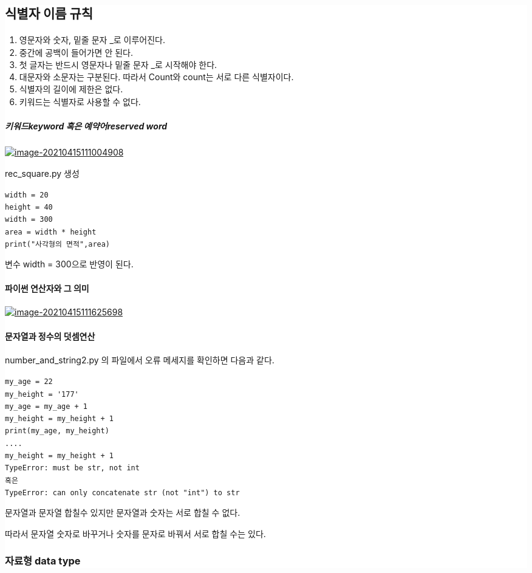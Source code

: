 

## 식별자 이름 규칙

1. 영문자와 숫자, 밑줄 문자 _로 이루어진다.
2. 중간에 공백이 들어가면 안 된다.
3. 첫 글자는 반드시 영문자나 밑줄 문자 _로 시작해야 한다.
4. 대문자와 소문자는 구분된다. 따라서 Count와 count는 서로 다른 식별자이다.
5. 식별자의 길이에 제한은 없다.
6. 키워드는 식별자로 사용할 수 없다.

##### 키워드keyword 혹은 예약어reserved word

[![image-20210415111004908](https://user-images.githubusercontent.com/25717861/114803852-3525cb00-9ddb-11eb-9c22-57d0ab90ac6c.png)](https://user-images.githubusercontent.com/25717861/114803852-3525cb00-9ddb-11eb-9c22-57d0ab90ac6c.png)

rec_square.py 생성

```
width = 20
height = 40
width = 300
area = width * height
print("사각형의 면적",area)
```

변수 width = 300으로 반영이 된다.

#### 파이썬 연산자와 그 의미

[![image-20210415111625698](https://user-images.githubusercontent.com/25717861/114804278-0825e800-9ddc-11eb-94e1-cce15816bd55.png)](https://user-images.githubusercontent.com/25717861/114804278-0825e800-9ddc-11eb-94e1-cce15816bd55.png)

#### 문자열과 정수의 덧셈연산

number_and_string2.py 의 파일에서 오류 메세지를 확인하면 다음과 같다.

```
my_age = 22
my_height = '177'
my_age = my_age + 1
my_height = my_height + 1
print(my_age, my_height)
....
my_height = my_height + 1
TypeError: must be str, not int
혹은
TypeError: can only concatenate str (not "int") to str
```

문자열과 문자열 합칠수 있지만 문자열과 숫자는 서로 합칠 수 없다.

따라서 문자열 숫자로 바꾸거나 숫자를 문자로 바꿔서 서로 합칠 수는 있다.

### 자료형 data type
